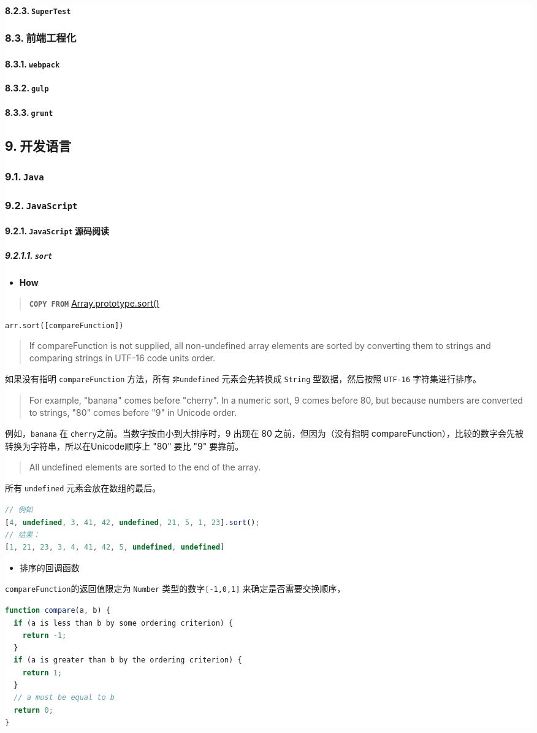 #### 8.2.3. `SuperTest`

### 8.3. 前端工程化

#### 8.3.1. `webpack`

#### 8.3.2. `gulp`

#### 8.3.3. `grunt`

## 9. 开发语言

### 9.1. `Java`

### 9.2. `JavaScript`

#### 9.2.1. `JavaScript` 源码阅读

##### 9.2.1.1. `sort`

- **How**

> **`COPY FROM`** [Array.prototype.sort()](https://developer.mozilla.org/en-US/docs/Web/JavaScript/Reference/Global_Objects/Array/sort)

`arr.sort([compareFunction])`

> If compareFunction is not supplied, all non-undefined array elements are sorted by converting them to strings and comparing strings in UTF-16 code units order.

如果没有指明 `compareFunction` 方法，所有 `非undefined` 元素会先转换成 `String` 型数据，然后按照 `UTF-16` 字符集进行排序。

> For example, "banana" comes before "cherry". In a numeric sort, 9 comes before 80, but because numbers are converted to strings, "80" comes before "9" in Unicode order.

例如，`banana` 在 `cherry`之前。当数字按由小到大排序时，9 出现在 80 之前，但因为（没有指明 compareFunction），比较的数字会先被转换为字符串，所以在Unicode顺序上 "80" 要比 "9" 要靠前。

> All undefined elements are sorted to the end of the array.

所有 `undefined` 元素会放在数组的最后。

```JavaScript
// 例如
[4, undefined, 3, 41, 42, undefined, 21, 5, 1, 23].sort();
// 结果：
[1, 21, 23, 3, 4, 41, 42, 5, undefined, undefined]
```

- 排序的回调函数

`compareFunction`的返回值限定为 `Number` 类型的数字`[-1,0,1]` 来确定是否需要交换顺序，

```JavaScript
function compare(a, b) {
  if (a is less than b by some ordering criterion) {
    return -1;
  }
  if (a is greater than b by the ordering criterion) {
    return 1;
  }
  // a must be equal to b
  return 0;
}
```


[mongoosastic]: https://github.com/mongoosastic/mongoosastic
[transporter]: https://github.com/compose/transporter
[elasticsearch-river-mongodb]: https://github.com/richardwilly98/elasticsearch-river-mongodb
[Jdbc input plugin]: https://www.elastic.co/guide/en/logstash/current/plugins-inputs-jdbc.html
[mongo-connector]: https://github.com/yougov/mongo-connector
[mongo-oplog]: https://github.com/cayasso/mongo-oplog